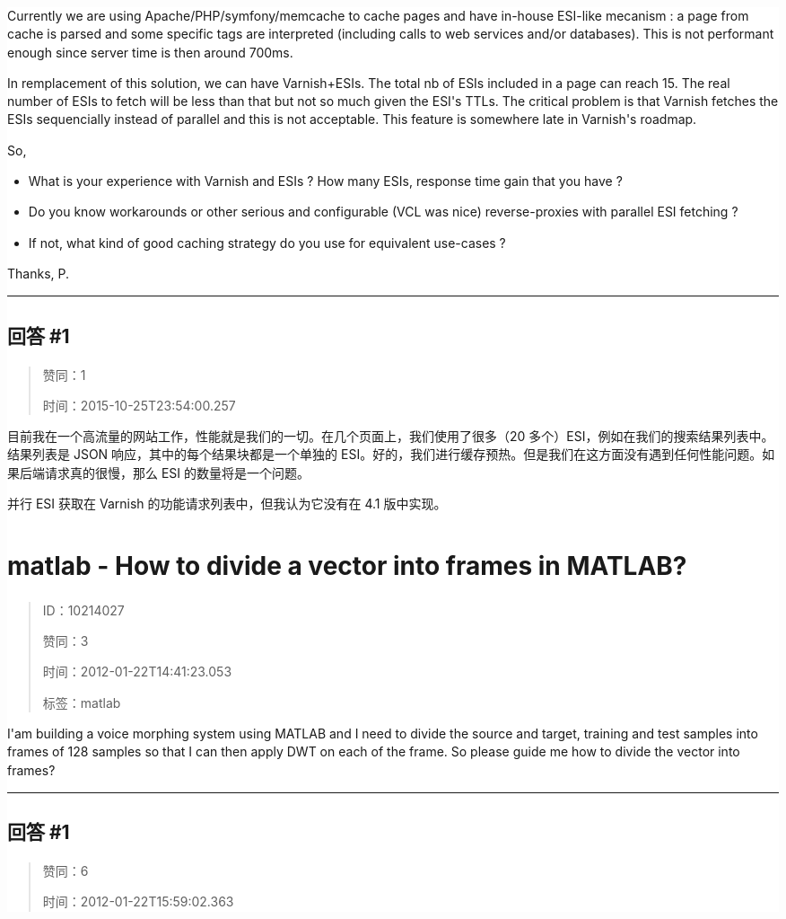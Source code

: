 Currently we are using Apache/PHP/symfony/memcache to cache pages and have in-house ESI-like mecanism : a page from cache is parsed and some specific tags are interpreted (including calls to web services and/or databases). This is not performant enough since server time is then around 700ms.

In remplacement of this solution, we can have Varnish+ESIs. The total nb of ESIs included in a page can reach 15\. The real number of ESIs to fetch will be less than that but not so much given the ESI's TTLs. The critical problem is that Varnish fetches the ESIs sequencially instead of parallel and this is not acceptable. This feature is somewhere late in Varnish's roadmap.

So,

*   What is your experience with Varnish and ESIs ? How many ESIs, response time gain that you have ?

*   Do you know workarounds or other serious and configurable (VCL was nice) reverse-proxies with parallel ESI fetching ?

*   If not, what kind of good caching strategy do you use for equivalent use-cases ?

Thanks, P.

* * *

## 回答 #1

> 赞同：1
> 
> 时间：2015-10-25T23:54:00.257

目前我在一个高流量的网站工作，性能就是我们的一切。在几个页面上，我们使用了很多（20 多个）ESI，例如在我们的搜索结果列表中。结果列表是 JSON 响应，其中的每个结果块都是一个单独的 ESI。好的，我们进行缓存预热。但是我们在这方面没有遇到任何性能问题。如果后端请求真的很慢，那么 ESI 的数量将是一个问题。

并行 ESI 获取在 Varnish 的功能请求列表中，但我认为它没有在 4.1 版中实现。

# matlab - How to divide a vector into frames in MATLAB?

> ID：10214027
> 
> 赞同：3
> 
> 时间：2012-01-22T14:41:23.053
> 
> 标签：matlab

I'am building a voice morphing system using MATLAB and I need to divide the source and target, training and test samples into frames of 128 samples so that I can then apply DWT on each of the frame. So please guide me how to divide the vector into frames?

* * *

## 回答 #1

> 赞同：6
> 
> 时间：2012-01-22T15:59:02.363
